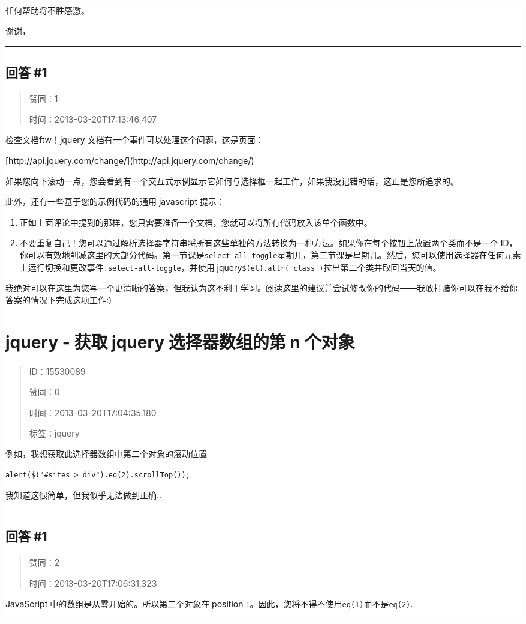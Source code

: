 任何帮助将不胜感激。

谢谢，

* * *

## 回答 #1

> 赞同：1
> 
> 时间：2013-03-20T17:13:46.407

检查文档ftw！jquery 文档有一个事件可以处理这个问题，这是页面：

[http://api.jquery.com/change/](http://api.jquery.com/change/)

如果您向下滚动一点，您会看到有一个交互式示例显示它如何与选择框一起工作，如果我没记错的话，这正是您所追求的。

此外，还有一些基于您的示例代码的通用 javascript 提示：

1.  正如上面评论中提到的那样，您只需要准备一个文档，您就可以将所有代码放入该单个函数中。

2.  不要重复自己！您可以通过解析选择器字符串将所有这些单独的方法转换为一种方法。如果你在每个按钮上放置两个类而不是一个 ID，你可以有效地削减这里的大部分代码。第一节课是`select-all-toggle`星期几，第二节课是星期几。然后，您可以使用选择器在任何元素上运行切换和更改事件`.select-all-toggle`，并使用 jquery`$(el).attr('class')`拉出第二个类并取回当天的值。

我绝对可以在这里为您写一个更清晰的答案，但我认为这不利于学习。阅读这里的建议并尝试修改你的代码——我敢打赌你可以在我不给你答案的情况下完成这项工作:)

# jquery - 获取 jquery 选择器数组的第 n 个对象

> ID：15530089
> 
> 赞同：0
> 
> 时间：2013-03-20T17:04:35.180
> 
> 标签：jquery

例如，我想获取此选择器数组中第二个对象的滚动位置

```
alert($("#sites > div").eq(2).scrollTop()); 
```

我知道这很简单，但我似乎无法做到正确..

* * *

## 回答 #1

> 赞同：2
> 
> 时间：2013-03-20T17:06:31.323

JavaScript 中的数组是从零开始的。所以第二个对象在 position `1`。因此，您将不得不使用`eq(1)`而不是`eq(2)`.

* * *
